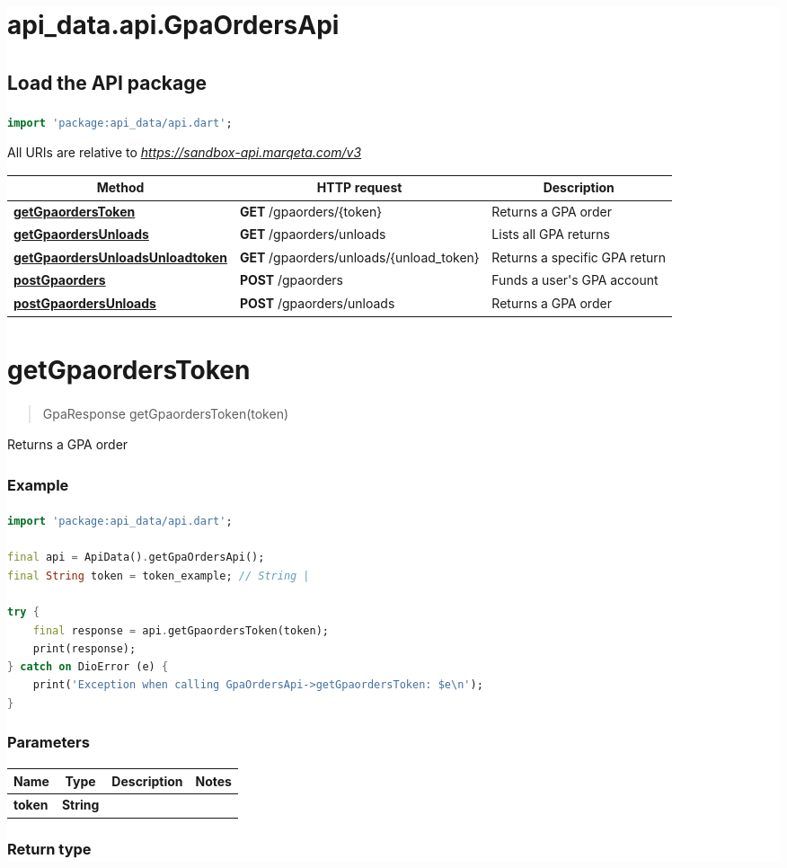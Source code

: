 # api_data.api.GpaOrdersApi

## Load the API package
```dart
import 'package:api_data/api.dart';
```

All URIs are relative to *https://sandbox-api.marqeta.com/v3*

Method | HTTP request | Description
------------- | ------------- | -------------
[**getGpaordersToken**](GpaOrdersApi.md#getgpaorderstoken) | **GET** /gpaorders/{token} | Returns a GPA order
[**getGpaordersUnloads**](GpaOrdersApi.md#getgpaordersunloads) | **GET** /gpaorders/unloads | Lists all GPA returns
[**getGpaordersUnloadsUnloadtoken**](GpaOrdersApi.md#getgpaordersunloadsunloadtoken) | **GET** /gpaorders/unloads/{unload_token} | Returns a specific GPA return
[**postGpaorders**](GpaOrdersApi.md#postgpaorders) | **POST** /gpaorders | Funds a user&#39;s GPA account
[**postGpaordersUnloads**](GpaOrdersApi.md#postgpaordersunloads) | **POST** /gpaorders/unloads | Returns a GPA order


# **getGpaordersToken**
> GpaResponse getGpaordersToken(token)

Returns a GPA order

### Example
```dart
import 'package:api_data/api.dart';

final api = ApiData().getGpaOrdersApi();
final String token = token_example; // String | 

try {
    final response = api.getGpaordersToken(token);
    print(response);
} catch on DioError (e) {
    print('Exception when calling GpaOrdersApi->getGpaordersToken: $e\n');
}
```

### Parameters

Name | Type | Description  | Notes
------------- | ------------- | ------------- | -------------
 **token** | **String**|  | 

### Return type

